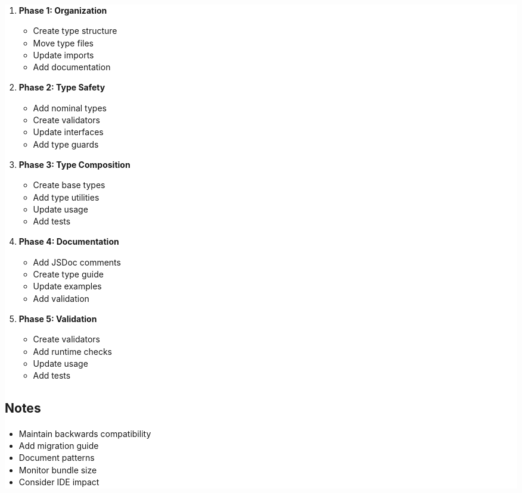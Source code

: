 1. **Phase 1: Organization**
   - Create type structure
   - Move type files
   - Update imports
   - Add documentation

2. **Phase 2: Type Safety**
   - Add nominal types
   - Create validators
   - Update interfaces
   - Add type guards

3. **Phase 3: Type Composition**
   - Create base types
   - Add type utilities
   - Update usage
   - Add tests

4. **Phase 4: Documentation**
   - Add JSDoc comments
   - Create type guide
   - Update examples
   - Add validation

5. **Phase 5: Validation**
   - Create validators
   - Add runtime checks
   - Update usage
   - Add tests

## Notes
- Maintain backwards compatibility
- Add migration guide
- Document patterns
- Monitor bundle size
- Consider IDE impact
